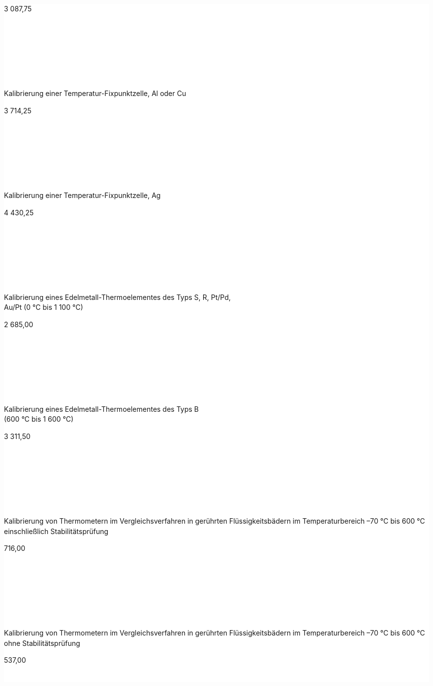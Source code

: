 3 087,75

 

 

 

 

Kalibrierung einer Temperatur-Fixpunktzelle, Al oder Cu

3 714,25

 

 

 

 

Kalibrierung einer Temperatur-Fixpunktzelle, Ag

4 430,25

 

 

 

 

Kalibrierung eines Edelmetall-Thermoelementes des Typs S, R, Pt/Pd,  
Au/Pt (0 °C bis 1 100 °C)

2 685,00

 

 

 

 

Kalibrierung eines Edelmetall-Thermoelementes des Typs B  
(600 °C bis 1 600 °C)

3 311,50

 

 

 

 

Kalibrierung von Thermometern im Vergleichsverfahren in gerührten Flüssigkeitsbädern im Temperaturbereich –70 °C bis 600 °C einschließlich Stabilitätsprüfung

716,00

 

 

 

 

Kalibrierung von Thermometern im Vergleichsverfahren in gerührten Flüssigkeitsbädern im Temperaturbereich –70 °C bis 600 °C ohne Stabilitätsprüfung

537,00

 